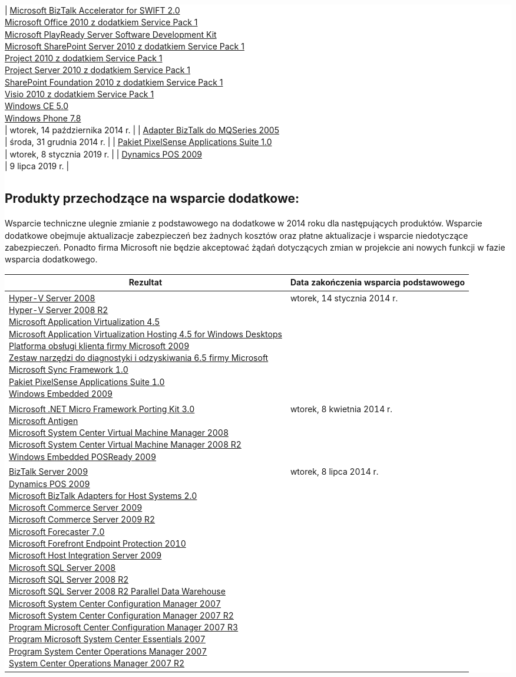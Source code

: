 | [Microsoft BizTalk Accelerator for SWIFT 2.0](/lifecycle/products/microsoft-biztalk-accelerator-for-swift-20?branch=live)<br>[Microsoft Office 2010 z dodatkiem Service Pack 1](/lifecycle/products/microsoft-office-2010?branch=live)<br>[Microsoft PlayReady Server Software Development Kit](/lifecycle/products/microsoft-playready-server-software-development-kit-?branch=live)<br>[Microsoft SharePoint Server 2010 z dodatkiem Service Pack 1](/lifecycle/products/microsoft-sharepoint-server-2010?branch=live)<br>[Project 2010 z dodatkiem Service Pack 1](/lifecycle/products/project-2010?branch=live)<br>[Project Server 2010 z dodatkiem Service Pack 1](/lifecycle/products/project-server-2010?branch=live)<br>[SharePoint Foundation 2010 z dodatkiem Service Pack 1](/lifecycle/products/sharepoint-foundation-2010?branch=live)<br>[Visio 2010 z dodatkiem Service Pack 1](/lifecycle/products/visio-2010?branch=live)<br>[Windows CE 5.0](/lifecycle/products/windows-ce-50?branch=live)<br>[Windows Phone 7.8](/lifecycle/products/windows-phone-78?branch=live)<br> | wtorek, 14 października 2014 r. |
| [Adapter BizTalk do MQSeries 2005](/lifecycle/products/biztalk-adapter-for-mqseries-2005?branch=live)<br> | środa, 31 grudnia 2014 r. |
| [Pakiet PixelSense Applications Suite 1.0](/lifecycle/products/pixelsense-applications-suite-10?branch=live)<br> | wtorek, 8 stycznia 2019 r. |
| [Dynamics POS 2009](/lifecycle/products/dynamics-pos-2009?branch=live)<br> | 9 lipca 2019 r. |


## <a name="products-moving-to-extended-support"></a>Produkty przechodzące na wsparcie dodatkowe:

Wsparcie techniczne ulegnie zmianie z podstawowego na dodatkowe w 2014 roku dla następujących produktów. Wsparcie dodatkowe obejmuje aktualizacje zabezpieczeń bez żadnych kosztów oraz płatne aktualizacje i wsparcie niedotyczące zabezpieczeń. Ponadto firma Microsoft nie będzie akceptować żądań dotyczących zmian w projekcie ani nowych funkcji w fazie wsparcia dodatkowego.

| Rezultat | Data zakończenia wsparcia podstawowego |
| --- | --- |
| [Hyper-V Server 2008](/lifecycle/products/hyperv-server-2008?branch=live)<br>[Hyper-V Server 2008 R2](/lifecycle/products/hyperv-server-2008-r2?branch=live)<br>[Microsoft Application Virtualization 4.5](/lifecycle/products/microsoft-application-virtualization-45?branch=live)<br>[Microsoft Application Virtualization Hosting 4.5 for Windows Desktops](/lifecycle/products/microsoft-application-virtualization-hosting-45?branch=live)<br>[Platforma obsługi klienta firmy Microsoft 2009](/lifecycle/products/microsoft-customer-care-framework-2009?branch=live)<br>[Zestaw narzędzi do diagnostyki i odzyskiwania 6.5 firmy Microsoft](/lifecycle/products/microsoft-diagnostics-and-recovery-toolset-65?branch=live)<br>[Microsoft Sync Framework 1.0](/lifecycle/products/microsoft-sync-framework-10?branch=live)<br>[Pakiet PixelSense Applications Suite 1.0](/lifecycle/products/pixelsense-applications-suite-10?branch=live)<br>[Windows Embedded 2009](/lifecycle/products/windows-embedded-2009?branch=live)<br> | wtorek, 14 stycznia 2014 r. |
| [Microsoft .NET Micro Framework Porting Kit 3.0](/lifecycle/products/microsoft-net-micro-framework-porting-kit-30?branch=live)<br>[Microsoft Antigen](/lifecycle/products/microsoft-antigen?branch=live)<br>[Microsoft System Center Virtual Machine Manager 2008](/lifecycle/products/microsoft-system-center-virtual-machine-manager-2008?branch=live)<br>[Microsoft System Center Virtual Machine Manager 2008 R2](/lifecycle/products/microsoft-system-center-virtual-machine-manager-2008-r2?branch=live)<br>[Windows Embedded POSReady 2009](/lifecycle/products/windows-embedded-posready-2009?branch=live)<br> | wtorek, 8 kwietnia 2014 r. |
| [BizTalk Server 2009](/lifecycle/products/biztalk-server-2009?branch=live)<br>[Dynamics POS 2009](/lifecycle/products/dynamics-pos-2009?branch=live)<br>[Microsoft BizTalk Adapters for Host Systems 2.0](/lifecycle/products/microsoft-biztalk-adapters-for-host-systems-20?branch=live)<br>[Microsoft Commerce Server 2009](/lifecycle/products/microsoft-commerce-server-2009?branch=live)<br>[Microsoft Commerce Server 2009 R2](/lifecycle/products/microsoft-commerce-server-2009-r2?branch=live)<br>[Microsoft Forecaster 7.0](/lifecycle/products/microsoft-forecaster-70?branch=live)<br>[Microsoft Forefront Endpoint Protection 2010](/lifecycle/products/microsoft-forefront-endpoint-protection-2010?branch=live)<br>[Microsoft Host Integration Server 2009](/lifecycle/products/microsoft-host-integration-server-2009?branch=live)<br>[Microsoft SQL Server 2008](/lifecycle/products/microsoft-sql-server-2008?branch=live)<br>[Microsoft SQL Server 2008 R2](/lifecycle/products/microsoft-sql-server-2008-r2?branch=live)<br>[Microsoft SQL Server 2008 R2 Parallel Data Warehouse](/lifecycle/products/microsoft-sql-server-2008-r2-parallel-data-warehouse?branch=live)<br>[Microsoft System Center Configuration Manager 2007](/lifecycle/products/microsoft-system-center-configuration-manager-2007?branch=live)<br>[Microsoft System Center Configuration Manager 2007 R2](/lifecycle/products/microsoft-system-center-configuration-manager-2007-r2?branch=live)<br>[Program Microsoft Center Configuration Manager 2007 R3](/lifecycle/products/microsoft-system-center-configuration-manager-2007-r3?branch=live)<br>[Program Microsoft System Center Essentials 2007](/lifecycle/products/microsoft-system-center-essentials-2007?branch=live)<br>[Program System Center Operations Manager 2007](/lifecycle/products/system-center-operations-manager-2007?branch=live)<br>[System Center Operations Manager 2007 R2](/lifecycle/products/system-center-operations-manager-2007-r2?branch=live)<br> | wtorek, 8 lipca 2014 r. |
